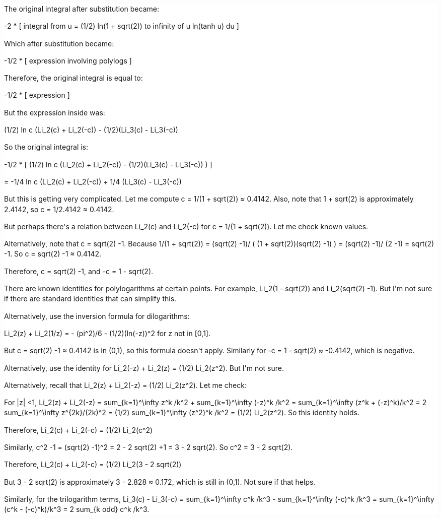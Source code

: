 The original integral after substitution became:

-2 * [ integral from u = (1/2) ln(1 + sqrt(2)) to infinity of u ln(tanh u) du ]

Which after substitution became:

-1/2 * [ expression involving polylogs ]

Therefore, the original integral is equal to:

-1/2 * [ expression ]

But the expression inside was:

(1/2) ln c (Li_2(c) + Li_2(-c)) - (1/2)(Li_3(c) - Li_3(-c))

So the original integral is:

-1/2 * [ (1/2) ln c (Li_2(c) + Li_2(-c)) - (1/2)(Li_3(c) - Li_3(-c)) ) ]

= -1/4 ln c (Li_2(c) + Li_2(-c)) + 1/4 (Li_3(c) - Li_3(-c))

But this is getting very complicated. Let me compute c = 1/(1 + sqrt(2)) ≈ 0.4142. Also, note that 1 + sqrt(2) is approximately 2.4142, so c = 1/2.4142 ≈ 0.4142.

But perhaps there's a relation between Li_2(c) and Li_2(-c) for c = 1/(1 + sqrt(2)). Let me check known values.

Alternatively, note that c = sqrt(2) -1. Because 1/(1 + sqrt(2)) = (sqrt(2) -1)/ ( (1 + sqrt(2))(sqrt(2) -1) ) = (sqrt(2) -1)/ (2 -1) = sqrt(2) -1. So c = sqrt(2) -1 ≈ 0.4142.

Therefore, c = sqrt(2) -1, and -c = 1 - sqrt(2).

There are known identities for polylogarithms at certain points. For example, Li_2(1 - sqrt(2)) and Li_2(sqrt(2) -1). But I'm not sure if there are standard identities that can simplify this.

Alternatively, use the inversion formula for dilogarithms:

Li_2(z) + Li_2(1/z) = - (pi^2)/6 - (1/2)(ln(-z))^2 for z not in [0,1].

But c = sqrt(2) -1 ≈ 0.4142 is in (0,1), so this formula doesn't apply. Similarly for -c = 1 - sqrt(2) ≈ -0.4142, which is negative.

Alternatively, use the identity for Li_2(-z) + Li_2(z) = (1/2) Li_2(z^2). But I'm not sure.

Alternatively, recall that Li_2(z) + Li_2(-z) = (1/2) Li_2(z^2). Let me check:

For |z| <1, Li_2(z) + Li_2(-z) = sum_{k=1}^\infty z^k /k^2 + sum_{k=1}^\infty (-z)^k /k^2 = sum_{k=1}^\infty (z^k + (-z)^k)/k^2 = 2 sum_{k=1}^\infty z^{2k}/(2k)^2 = (1/2) sum_{k=1}^\infty (z^2)^k /k^2 = (1/2) Li_2(z^2). So this identity holds.

Therefore, Li_2(c) + Li_2(-c) = (1/2) Li_2(c^2)

Similarly, c^2 -1 = (sqrt(2) -1)^2 = 2 - 2 sqrt(2) +1 = 3 - 2 sqrt(2). So c^2 = 3 - 2 sqrt(2).

Therefore, Li_2(c) + Li_2(-c) = (1/2) Li_2(3 - 2 sqrt(2))

But 3 - 2 sqrt(2) is approximately 3 - 2.828 ≈ 0.172, which is still in (0,1). Not sure if that helps.

Similarly, for the trilogarithm terms, Li_3(c) - Li_3(-c) = sum_{k=1}^\infty c^k /k^3 - sum_{k=1}^\infty (-c)^k /k^3 = sum_{k=1}^\infty (c^k - (-c)^k)/k^3 = 2 sum_{k odd} c^k /k^3.

